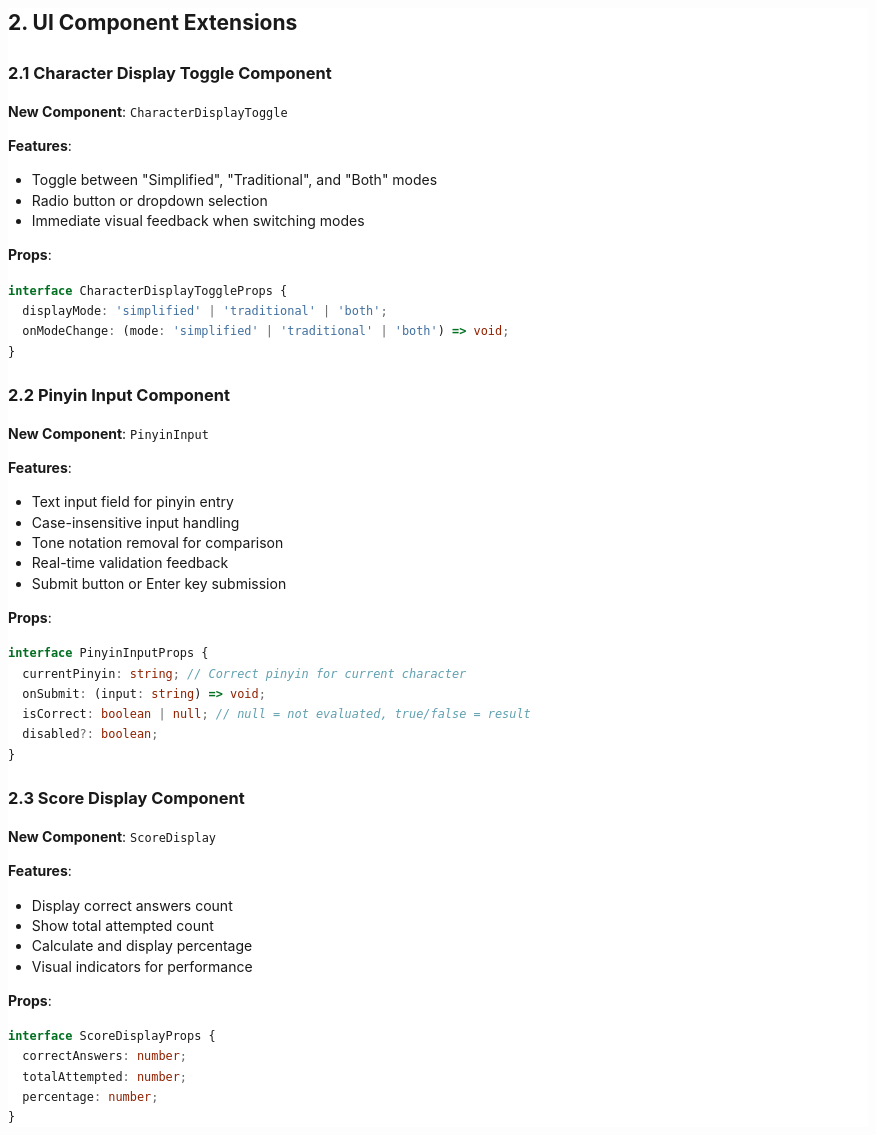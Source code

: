 ## 2. UI Component Extensions

### 2.1 Character Display Toggle Component
**New Component**: `CharacterDisplayToggle`

**Features**:
- Toggle between "Simplified", "Traditional", and "Both" modes
- Radio button or dropdown selection
- Immediate visual feedback when switching modes

**Props**:
```typescript
interface CharacterDisplayToggleProps {
  displayMode: 'simplified' | 'traditional' | 'both';
  onModeChange: (mode: 'simplified' | 'traditional' | 'both') => void;
}
```

### 2.2 Pinyin Input Component
**New Component**: `PinyinInput`

**Features**:
- Text input field for pinyin entry
- Case-insensitive input handling
- Tone notation removal for comparison
- Real-time validation feedback
- Submit button or Enter key submission

**Props**:
```typescript
interface PinyinInputProps {
  currentPinyin: string; // Correct pinyin for current character
  onSubmit: (input: string) => void;
  isCorrect: boolean | null; // null = not evaluated, true/false = result
  disabled?: boolean;
}
```

### 2.3 Score Display Component
**New Component**: `ScoreDisplay`

**Features**:
- Display correct answers count
- Show total attempted count
- Calculate and display percentage
- Visual indicators for performance

**Props**:
```typescript
interface ScoreDisplayProps {
  correctAnswers: number;
  totalAttempted: number;
  percentage: number;
}
```
